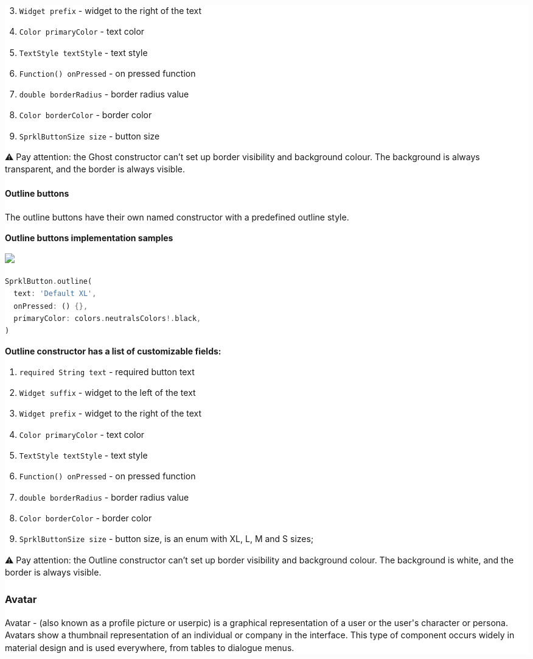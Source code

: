 3. `Widget prefix` - widget to the right of the text

4. `Color primaryColor` -  text color 

5. `TextStyle textStyle` - text style

6. `Function() onPressed` -  on pressed function

7. `double borderRadius` -  border radius value

8. `Color borderColor` -   border color

9. `SprklButtonSize size` - button size


:warning: Pay attention: the Ghost constructor can’t set up border visibility and background colour. The background is always transparent, and the border is always visible.

#### Outline buttons
The outline buttons have their own named constructor with a predefined outline style.

**Outline buttons implementation samples**

<img src='https://user-images.githubusercontent.com/12842822/224132294-7412e546-7e9f-490d-900d-3e3130adf8be.png' width='300'>

```Dart
SprklButton.outline(
  text: 'Default XL',
  onPressed: () {},
  primaryColor: colors.neutralsColors!.black,
)
```

**Outline constructor has a list of customizable fields:**

1. `required String text` - required button text

2. `Widget suffix` - widget to the left of the text

3. `Widget prefix` - widget to the right of the text

4. `Color primaryColor` -  text color

5. `TextStyle textStyle` - text style

6. `Function() onPressed` -  on pressed function

7. `double borderRadius` -  border radius value

8. `Color borderColor` -   border color

9. `SprklButtonSize size` - button size, is an enum with XL, L, M and S sizes;


:warning: Pay attention: the Outline constructor can’t set up border visibility and background colour. The background is white, and the border is always visible.


### Avatar

Avatar - (also known as a profile picture or userpic) is a graphical representation of a user or the user's character or persona. Avatars show a thumbnail representation of an individual or company in the interface. This type of component occurs widely in material design and is used everywhere, from tables to dialogue menus.
